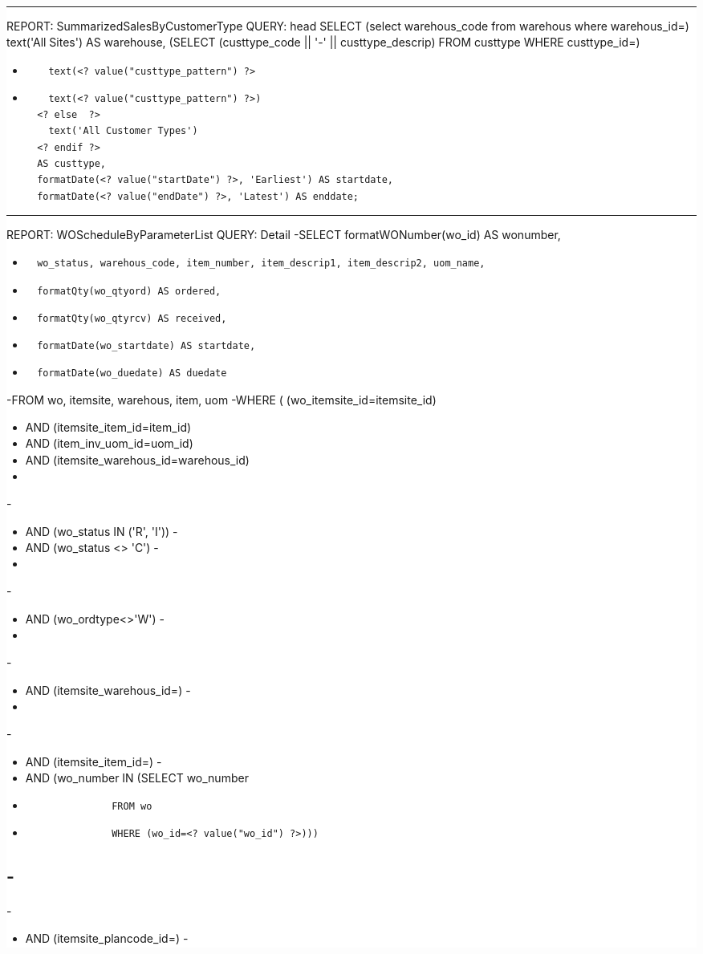  --------------------------------------------------------------------
 REPORT: SummarizedSalesByCustomerType
 QUERY: head
 SELECT <? if exists("warehous_id") ?>
          (select warehous_code from warehous where warehous_id=<? value("warehous_id") ?>)
        <? else ?>
          text('All Sites')
        <? endif ?>
        AS warehouse,
        <? if exists("custtype_id") ?>
         (SELECT (custtype_code || '-' || custtype_descrip)
            FROM custtype
           WHERE custtype_id=<? value("custtype_id") ?>)
        <? elseif exists("custtype_pattern") ?>
-         text(<? value("custtype_pattern") ?>
+         text(<? value("custtype_pattern") ?>)
        <? else  ?>
          text('All Customer Types')
        <? endif ?>
        AS custtype,
        formatDate(<? value("startDate") ?>, 'Earliest') AS startdate,
        formatDate(<? value("endDate") ?>, 'Latest') AS enddate;

 --------------------------------------------------------------------
 REPORT: WOScheduleByParameterList
 QUERY: Detail
-SELECT formatWONumber(wo_id) AS wonumber,
-       wo_status, warehous_code, item_number, item_descrip1, item_descrip2, uom_name,
-       formatQty(wo_qtyord) AS ordered,
-       formatQty(wo_qtyrcv) AS received,
-       formatDate(wo_startdate) AS startdate,
-       formatDate(wo_duedate) AS duedate
-FROM wo, itemsite, warehous, item, uom
-WHERE ( (wo_itemsite_id=itemsite_id)
- AND (itemsite_item_id=item_id)
- AND (item_inv_uom_id=uom_id)
- AND (itemsite_warehous_id=warehous_id)
-
-<? if exists("showOnlyRI") ?>
- AND (wo_status IN ('R', 'I'))
-<? else ?>
- AND (wo_status <> 'C')
-<? endif ?>
-
-<? if exists("showOnlyTopLevel") ?>
- AND (wo_ordtype<>'W')
-<? endif ?>
-
-<? if exists("warehous_id") ?>
- AND (itemsite_warehous_id=<? value("warehous_id") ?>)
-<? endif ?>
-
-<? if exists("item_id") ?>
- AND (itemsite_item_id=<? value("item_id") ?>)
-<? elseif exists("wo_id") ?>
- AND (wo_number IN (SELECT wo_number
-                    FROM wo
-                    WHERE (wo_id=<? value("wo_id") ?>)))
-<? endif ?>
-
-<? if exists("plancode_id") ?>
- AND (itemsite_plancode_id=<? value("plancode_id") ?>)
-<? elseif exists("plancode_pattern") ?>
